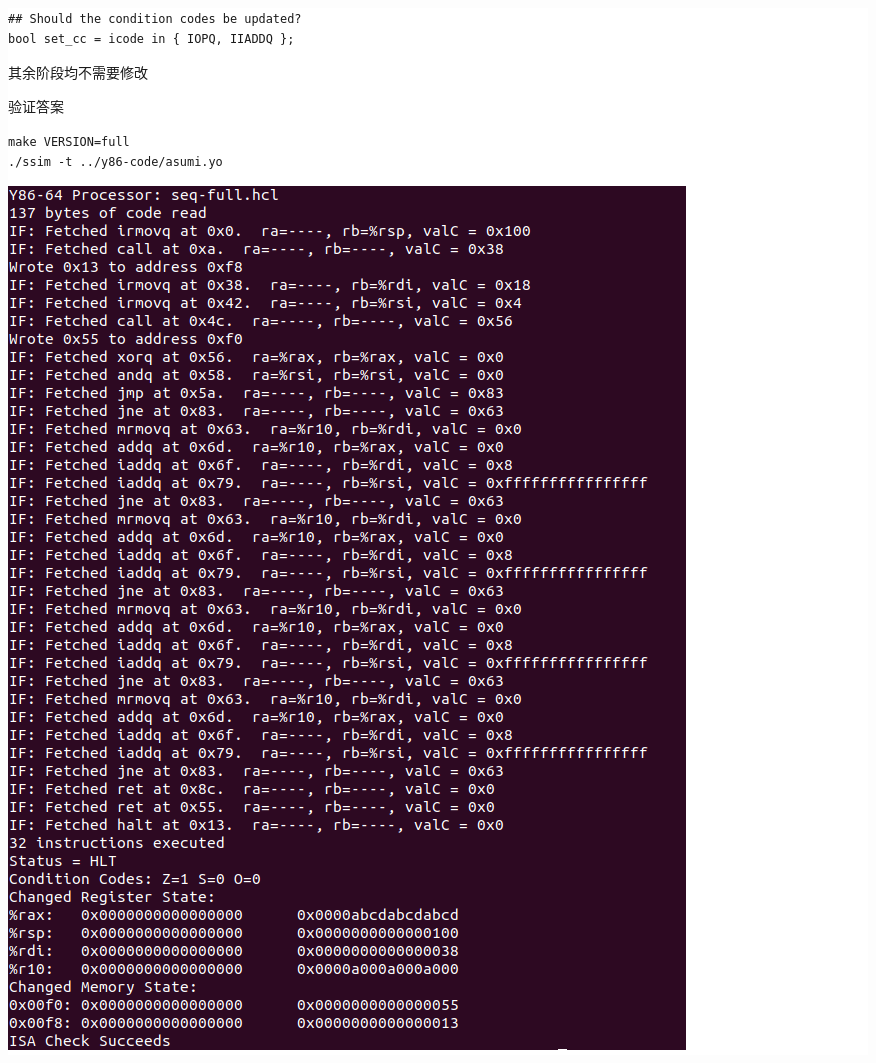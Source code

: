 ```hcl
## Should the condition codes be updated?
bool set_cc = icode in { IOPQ, IIADDQ };
```

其余阶段均不需要修改

验证答案
```
make VERSION=full
./ssim -t ../y86-code/asumi.yo
```

![](img/6.png)
